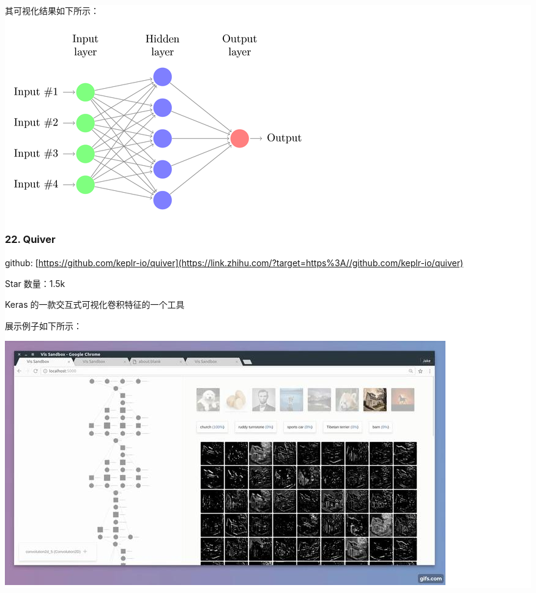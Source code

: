 其可视化结果如下所示：

![](images/X1WybzBiVovEuRxhKCZcLbkPnvf.png)

### 22. Quiver

github: [https://github.com/keplr-io/quiver](https://link.zhihu.com/?target=https%3A//github.com/keplr-io/quiver)

Star 数量：1.5k

Keras 的一款交互式可视化卷积特征的一个工具

展示例子如下所示：

![](images/San2bG4SPop14rxM0XhcTgaVnXe.jpg)

